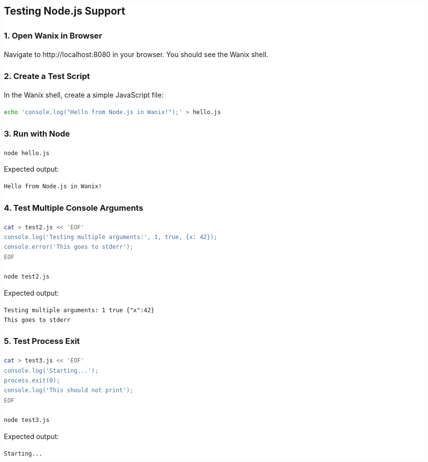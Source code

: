 ## Testing Node.js Support

### 1. Open Wanix in Browser

Navigate to http://localhost:8080 in your browser. You should see the Wanix shell.

### 2. Create a Test Script

In the Wanix shell, create a simple JavaScript file:

```bash
echo 'console.log("Hello from Node.js in Wanix!");' > hello.js
```

### 3. Run with Node

```bash
node hello.js
```

Expected output:
```
Hello from Node.js in Wanix!
```

### 4. Test Multiple Console Arguments

```bash
cat > test2.js << 'EOF'
console.log('Testing multiple arguments:', 1, true, {x: 42});
console.error('This goes to stderr');
EOF

node test2.js
```

Expected output:
```
Testing multiple arguments: 1 true {"x":42}
This goes to stderr
```

### 5. Test Process Exit

```bash
cat > test3.js << 'EOF'
console.log('Starting...');
process.exit(0);
console.log('This should not print');
EOF

node test3.js
```

Expected output:
```
Starting...
```
